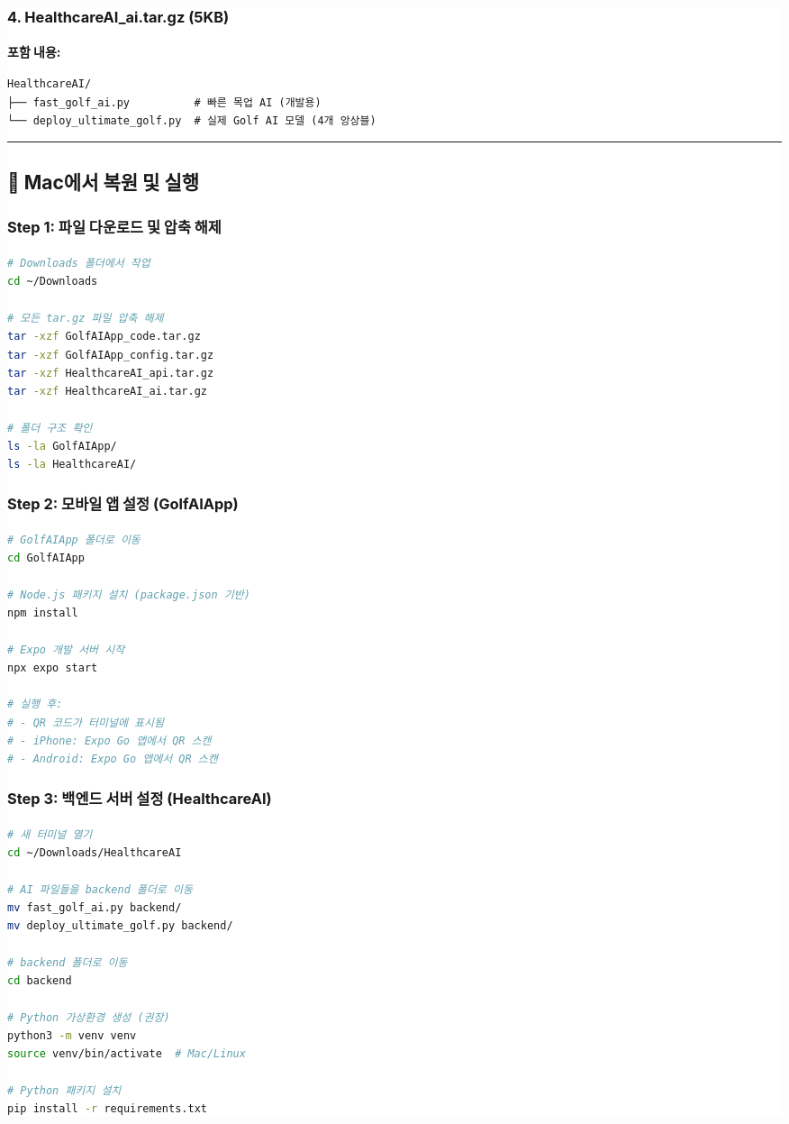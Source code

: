 ### 4. **HealthcareAI_ai.tar.gz (5KB)**
**포함 내용:**
```
HealthcareAI/
├── fast_golf_ai.py          # 빠른 목업 AI (개발용)
└── deploy_ultimate_golf.py  # 실제 Golf AI 모델 (4개 앙상블)
```

---

## 🍎 Mac에서 복원 및 실행

### Step 1: 파일 다운로드 및 압축 해제
```bash
# Downloads 폴더에서 작업
cd ~/Downloads

# 모든 tar.gz 파일 압축 해제
tar -xzf GolfAIApp_code.tar.gz
tar -xzf GolfAIApp_config.tar.gz
tar -xzf HealthcareAI_api.tar.gz
tar -xzf HealthcareAI_ai.tar.gz

# 폴더 구조 확인
ls -la GolfAIApp/
ls -la HealthcareAI/
```

### Step 2: 모바일 앱 설정 (GolfAIApp)
```bash
# GolfAIApp 폴더로 이동
cd GolfAIApp

# Node.js 패키지 설치 (package.json 기반)
npm install

# Expo 개발 서버 시작
npx expo start

# 실행 후:
# - QR 코드가 터미널에 표시됨
# - iPhone: Expo Go 앱에서 QR 스캔
# - Android: Expo Go 앱에서 QR 스캔
```

### Step 3: 백엔드 서버 설정 (HealthcareAI)
```bash
# 새 터미널 열기
cd ~/Downloads/HealthcareAI

# AI 파일들을 backend 폴더로 이동
mv fast_golf_ai.py backend/
mv deploy_ultimate_golf.py backend/

# backend 폴더로 이동
cd backend

# Python 가상환경 생성 (권장)
python3 -m venv venv
source venv/bin/activate  # Mac/Linux

# Python 패키지 설치
pip install -r requirements.txt
```